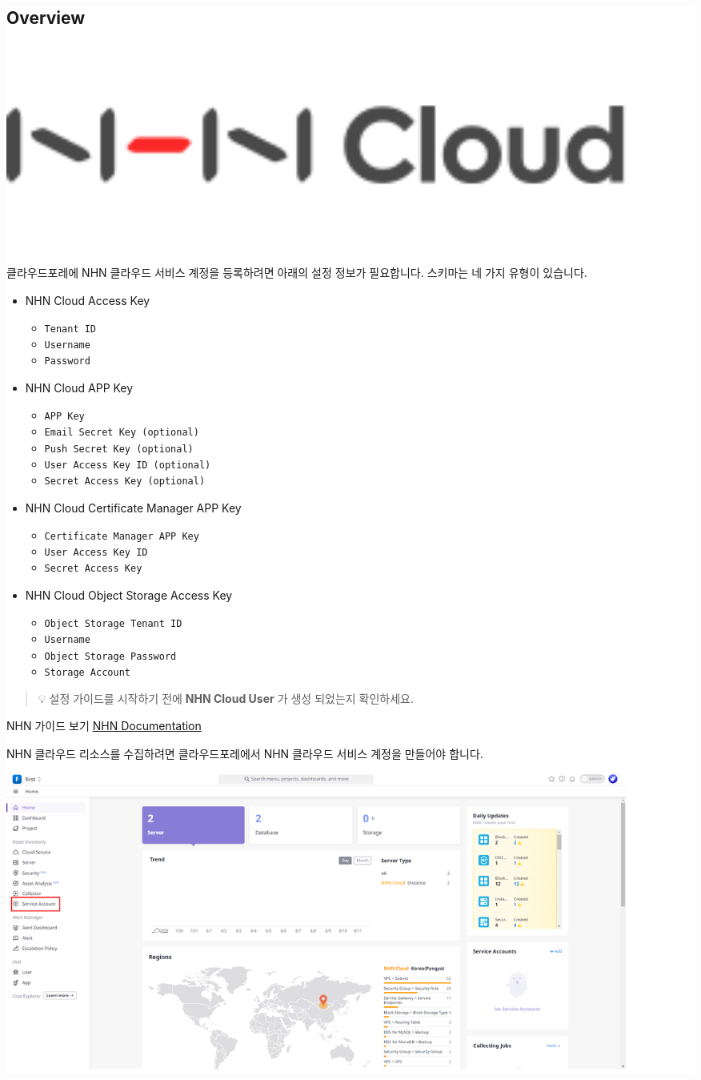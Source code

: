 ## Overview

<img src="./README-img/nhn-cloud.svg" width="90%" height="60%">

클라우드포레에 NHN 클라우드 서비스 계정을 등록하려면 아래의 설정 정보가 필요합니다. 스키마는 네 가지 유형이 있습니다.

* NHN Cloud Access Key
    * `Tenant ID`
    * `Username`
    * `Password`

* NHN Cloud APP Key
    * `APP Key`
    * `Email Secret Key (optional)`
    * `Push Secret Key (optional)`
    * `User Access Key ID (optional)`
    * `Secret Access Key (optional)`

* NHN Cloud Certificate Manager APP Key
    * `Certificate Manager APP Key`
    * `User Access Key ID`
    * `Secret Access Key`

* NHN Cloud Object Storage Access Key
    * `Object Storage Tenant ID`
    * `Username`
    * `Object Storage Password`
    * `Storage Account`



>💡 설정 가이드를 시작하기 전에 **NHN Cloud User** 가 생성 되었는지 확인하세요.

NHN 가이드 보기 [NHN Documentation](https://docs.nhncloud.com/en/nhncloud/en/user-guide/)

NHN 클라우드 리소스를 수집하려면 클라우드포레에서 NHN 클라우드 서비스 계정을 만들어야 합니다.

<img src="./README-img/account-info-1.png" width="90%" height="60%">
